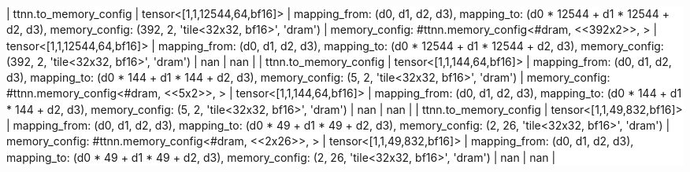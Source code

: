 | ttnn.to_memory_config | tensor<[1,1,12544,64,bf16]> | mapping_from: (d0, d1, d2, d3), mapping_to: (d0 * 12544 + d1 * 12544 + d2, d3), memory_config: (392, 2, 'tile<32x32, bf16>', 'dram') | memory_config: #ttnn.memory_config<#dram, <<392x2>>, <interleaved>> | tensor<[1,1,12544,64,bf16]> | mapping_from: (d0, d1, d2, d3), mapping_to: (d0 * 12544 + d1 * 12544 + d2, d3), memory_config: (392, 2, 'tile<32x32, bf16>', 'dram') | nan | nan |
| ttnn.to_memory_config | tensor<[1,1,144,64,bf16]> | mapping_from: (d0, d1, d2, d3), mapping_to: (d0 * 144 + d1 * 144 + d2, d3), memory_config: (5, 2, 'tile<32x32, bf16>', 'dram') | memory_config: #ttnn.memory_config<#dram, <<5x2>>, <interleaved>> | tensor<[1,1,144,64,bf16]> | mapping_from: (d0, d1, d2, d3), mapping_to: (d0 * 144 + d1 * 144 + d2, d3), memory_config: (5, 2, 'tile<32x32, bf16>', 'dram') | nan | nan |
| ttnn.to_memory_config | tensor<[1,1,49,832,bf16]> | mapping_from: (d0, d1, d2, d3), mapping_to: (d0 * 49 + d1 * 49 + d2, d3), memory_config: (2, 26, 'tile<32x32, bf16>', 'dram') | memory_config: #ttnn.memory_config<#dram, <<2x26>>, <interleaved>> | tensor<[1,1,49,832,bf16]> | mapping_from: (d0, d1, d2, d3), mapping_to: (d0 * 49 + d1 * 49 + d2, d3), memory_config: (2, 26, 'tile<32x32, bf16>', 'dram') | nan | nan |
